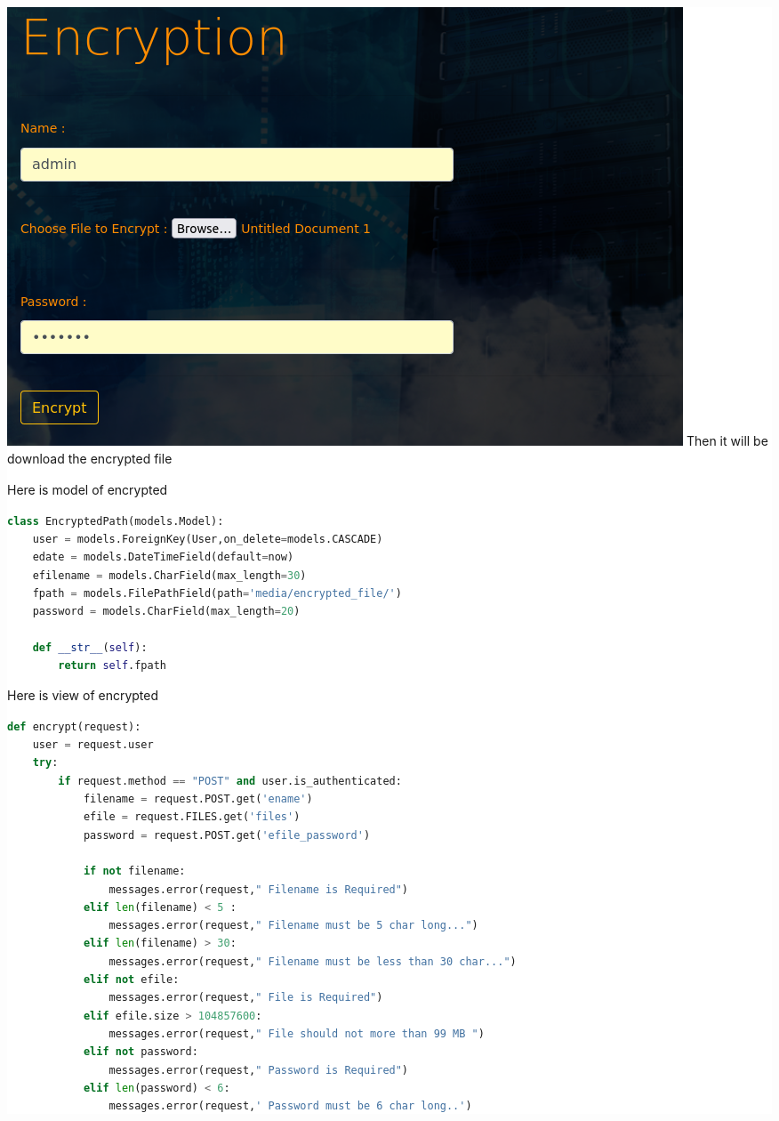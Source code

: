 ![Encryption](./static/images/Encrypt.png)
Then it will be download the encrypted file 

Here is model of encrypted 
```python
class EncryptedPath(models.Model):
    user = models.ForeignKey(User,on_delete=models.CASCADE)
    edate = models.DateTimeField(default=now)
    efilename = models.CharField(max_length=30)
    fpath = models.FilePathField(path='media/encrypted_file/')
    password = models.CharField(max_length=20)

    def __str__(self):
        return self.fpath
```

Here is view of encrypted
```python
def encrypt(request):
    user = request.user
    try:
        if request.method == "POST" and user.is_authenticated:
            filename = request.POST.get('ename')
            efile = request.FILES.get('files')
            password = request.POST.get('efile_password')

            if not filename:
                messages.error(request," Filename is Required")
            elif len(filename) < 5 :
                messages.error(request," Filename must be 5 char long...")
            elif len(filename) > 30:
                messages.error(request," Filename must be less than 30 char...")
            elif not efile:
                messages.error(request," File is Required")
            elif efile.size > 104857600:
                messages.error(request," File should not more than 99 MB ")
            elif not password:
                messages.error(request," Password is Required")
            elif len(password) < 6:
                messages.error(request,' Password must be 6 char long..')
```
